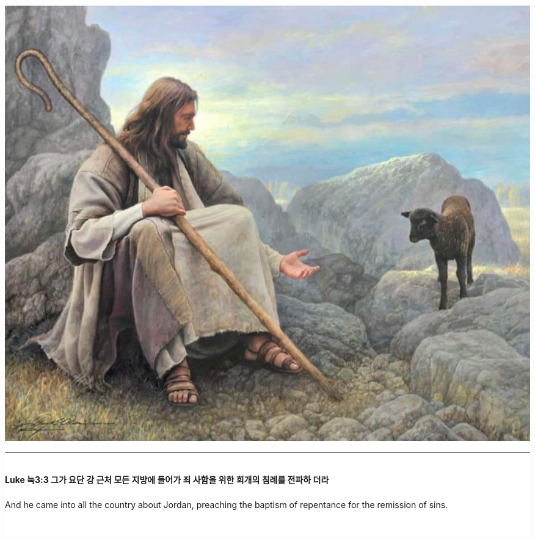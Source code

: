   <div class="image-container">
    <img src='../../pictures/picture_79.jpg'>
  </div>
</div>

---

<div class="columns">
  <div class="scriptures">
    <br>
    <div class="scripture">
      <b>Luke 눅3:3 그가 요단 강 근처 모든 지방에 들어가 죄 사함을 위한 회개의 침례를 전파하 더라 
      </b>
    </div>
    <br>
    <div class="scripture">And he came into all the country about Jordan, preaching the baptism of repentance for the remission of sins. 
    </div>
    <br>
    <div class="scripture">
      <b>
      </b>
    </div>
    <br>
    <div class="scripture">
    </div>         
  </div>
  <div class="image-container">